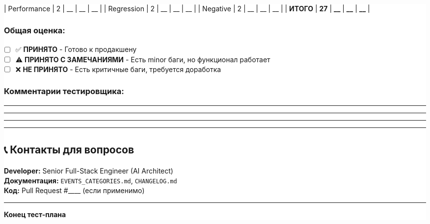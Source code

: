 | Performance | 2 | __ | __ | __ |
| Regression | 2 | __ | __ | __ |
| Negative | 2 | __ | __ | __ |
| **ИТОГО** | **27** | **__** | **__** | **__** |

### Общая оценка:
- ☐ ✅ **ПРИНЯТО** - Готово к продакшену
- ☐ ⚠️ **ПРИНЯТО С ЗАМЕЧАНИЯМИ** - Есть minor баги, но функционал работает
- ☐ ❌ **НЕ ПРИНЯТО** - Есть критичные баги, требуется доработка

### Комментарии тестировщика:
_____________________________________________
_____________________________________________
_____________________________________________

---

## 📞 Контакты для вопросов

**Developer:** Senior Full-Stack Engineer (AI Architect)  
**Документация:** `EVENTS_CATEGORIES.md`, `CHANGELOG.md`  
**Код:** Pull Request #____ (если применимо)

---

**Конец тест-плана**


